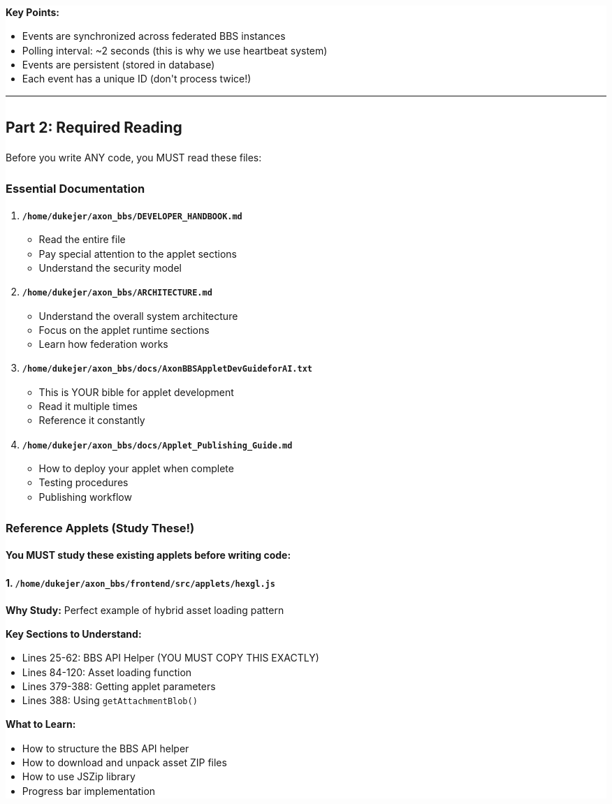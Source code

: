 **Key Points:**
- Events are synchronized across federated BBS instances
- Polling interval: ~2 seconds (this is why we use heartbeat system)
- Events are persistent (stored in database)
- Each event has a unique ID (don't process twice!)

---

## Part 2: Required Reading

Before you write ANY code, you MUST read these files:

### Essential Documentation

1. **`/home/dukejer/axon_bbs/DEVELOPER_HANDBOOK.md`**
   - Read the entire file
   - Pay special attention to the applet sections
   - Understand the security model

2. **`/home/dukejer/axon_bbs/ARCHITECTURE.md`**
   - Understand the overall system architecture
   - Focus on the applet runtime sections
   - Learn how federation works

3. **`/home/dukejer/axon_bbs/docs/AxonBBSAppletDevGuideforAI.txt`**
   - This is YOUR bible for applet development
   - Read it multiple times
   - Reference it constantly

4. **`/home/dukejer/axon_bbs/docs/Applet_Publishing_Guide.md`**
   - How to deploy your applet when complete
   - Testing procedures
   - Publishing workflow

### Reference Applets (Study These!)

**You MUST study these existing applets before writing code:**

#### 1. `/home/dukejer/axon_bbs/frontend/src/applets/hexgl.js`
**Why Study:** Perfect example of hybrid asset loading pattern

**Key Sections to Understand:**
- Lines 25-62: BBS API Helper (YOU MUST COPY THIS EXACTLY)
- Lines 84-120: Asset loading function
- Lines 379-388: Getting applet parameters
- Lines 388: Using `getAttachmentBlob()`

**What to Learn:**
- How to structure the BBS API helper
- How to download and unpack asset ZIP files
- How to use JSZip library
- Progress bar implementation
